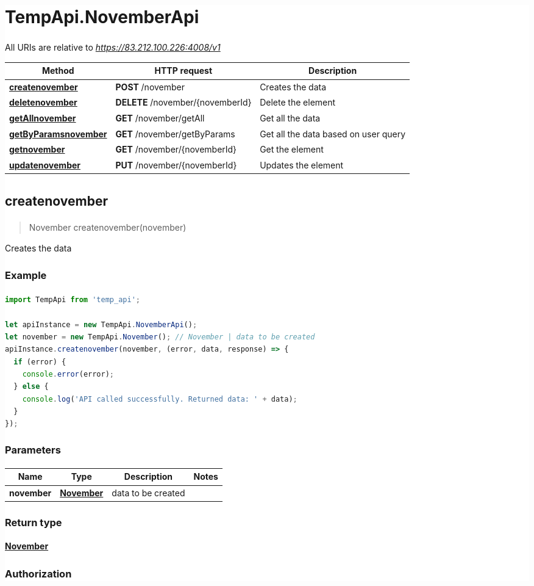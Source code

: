 # TempApi.NovemberApi

All URIs are relative to *https://83.212.100.226:4008/v1*

Method | HTTP request | Description
------------- | ------------- | -------------
[**createnovember**](NovemberApi.md#createnovember) | **POST** /november | Creates the data
[**deletenovember**](NovemberApi.md#deletenovember) | **DELETE** /november/{novemberId} | Delete the element
[**getAllnovember**](NovemberApi.md#getAllnovember) | **GET** /november/getAll | Get all the data
[**getByParamsnovember**](NovemberApi.md#getByParamsnovember) | **GET** /november/getByParams | Get all the data based on user query
[**getnovember**](NovemberApi.md#getnovember) | **GET** /november/{novemberId} | Get the element
[**updatenovember**](NovemberApi.md#updatenovember) | **PUT** /november/{novemberId} | Updates the element



## createnovember

> November createnovember(november)

Creates the data

### Example

```javascript
import TempApi from 'temp_api';

let apiInstance = new TempApi.NovemberApi();
let november = new TempApi.November(); // November | data to be created
apiInstance.createnovember(november, (error, data, response) => {
  if (error) {
    console.error(error);
  } else {
    console.log('API called successfully. Returned data: ' + data);
  }
});
```

### Parameters


Name | Type | Description  | Notes
------------- | ------------- | ------------- | -------------
 **november** | [**November**](November.md)| data to be created | 

### Return type

[**November**](November.md)

### Authorization
